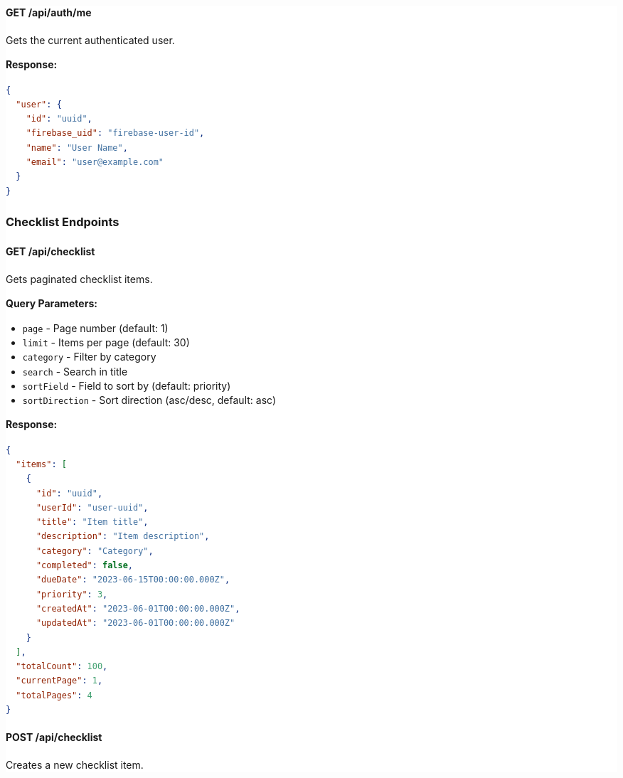 #### GET /api/auth/me
Gets the current authenticated user.

**Response:**
```json
{
  "user": {
    "id": "uuid",
    "firebase_uid": "firebase-user-id",
    "name": "User Name",
    "email": "user@example.com"
  }
}
```

### Checklist Endpoints

#### GET /api/checklist
Gets paginated checklist items.

**Query Parameters:**
- `page` - Page number (default: 1)
- `limit` - Items per page (default: 30)
- `category` - Filter by category
- `search` - Search in title
- `sortField` - Field to sort by (default: priority)
- `sortDirection` - Sort direction (asc/desc, default: asc)

**Response:**
```json
{
  "items": [
    {
      "id": "uuid",
      "userId": "user-uuid",
      "title": "Item title",
      "description": "Item description",
      "category": "Category",
      "completed": false,
      "dueDate": "2023-06-15T00:00:00.000Z",
      "priority": 3,
      "createdAt": "2023-06-01T00:00:00.000Z",
      "updatedAt": "2023-06-01T00:00:00.000Z"
    }
  ],
  "totalCount": 100,
  "currentPage": 1,
  "totalPages": 4
}
```

#### POST /api/checklist
Creates a new checklist item.
